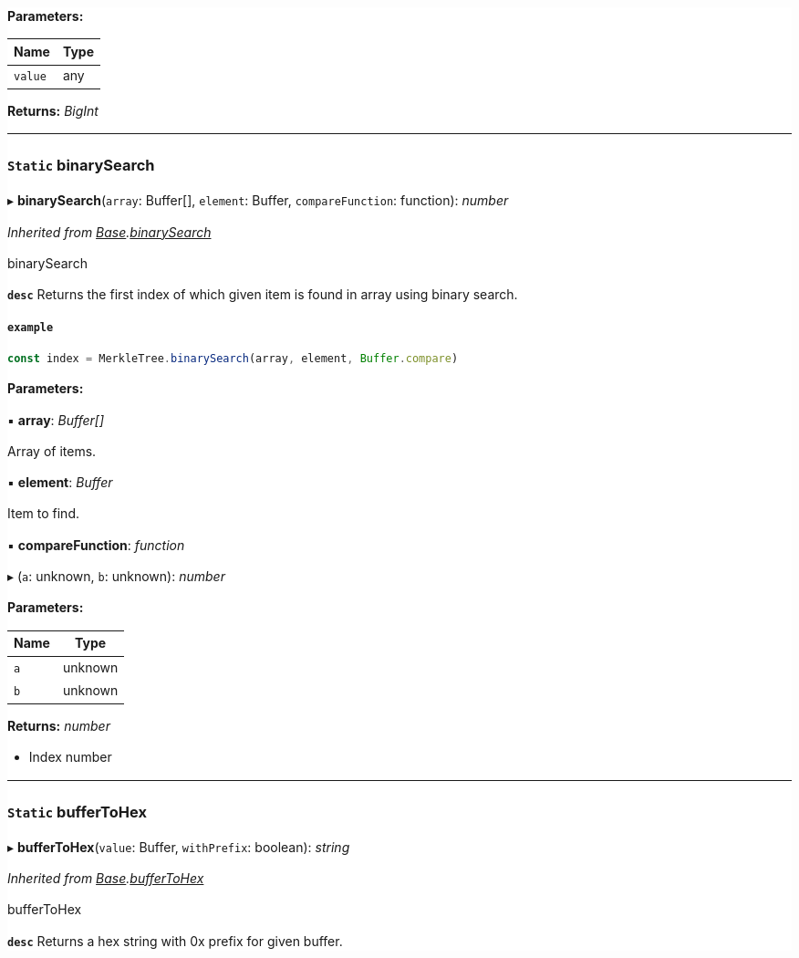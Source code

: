 **Parameters:**

Name | Type |
------ | ------ |
`value` | any |

**Returns:** *BigInt*

___

### `Static` binarySearch

▸ **binarySearch**(`array`: Buffer[], `element`: Buffer, `compareFunction`: function): *number*

*Inherited from [Base](_src_base_.base.md).[binarySearch](_src_base_.base.md#static-binarysearch)*

binarySearch

**`desc`** Returns the first index of which given item is found in array using binary search.

**`example`** 
```js
const index = MerkleTree.binarySearch(array, element, Buffer.compare)
```

**Parameters:**

▪ **array**: *Buffer[]*

Array of items.

▪ **element**: *Buffer*

Item to find.

▪ **compareFunction**: *function*

▸ (`a`: unknown, `b`: unknown): *number*

**Parameters:**

Name | Type |
------ | ------ |
`a` | unknown |
`b` | unknown |

**Returns:** *number*

- Index number

___

### `Static` bufferToHex

▸ **bufferToHex**(`value`: Buffer, `withPrefix`: boolean): *string*

*Inherited from [Base](_src_base_.base.md).[bufferToHex](_src_base_.base.md#buffertohex)*

bufferToHex

**`desc`** Returns a hex string with 0x prefix for given buffer.

